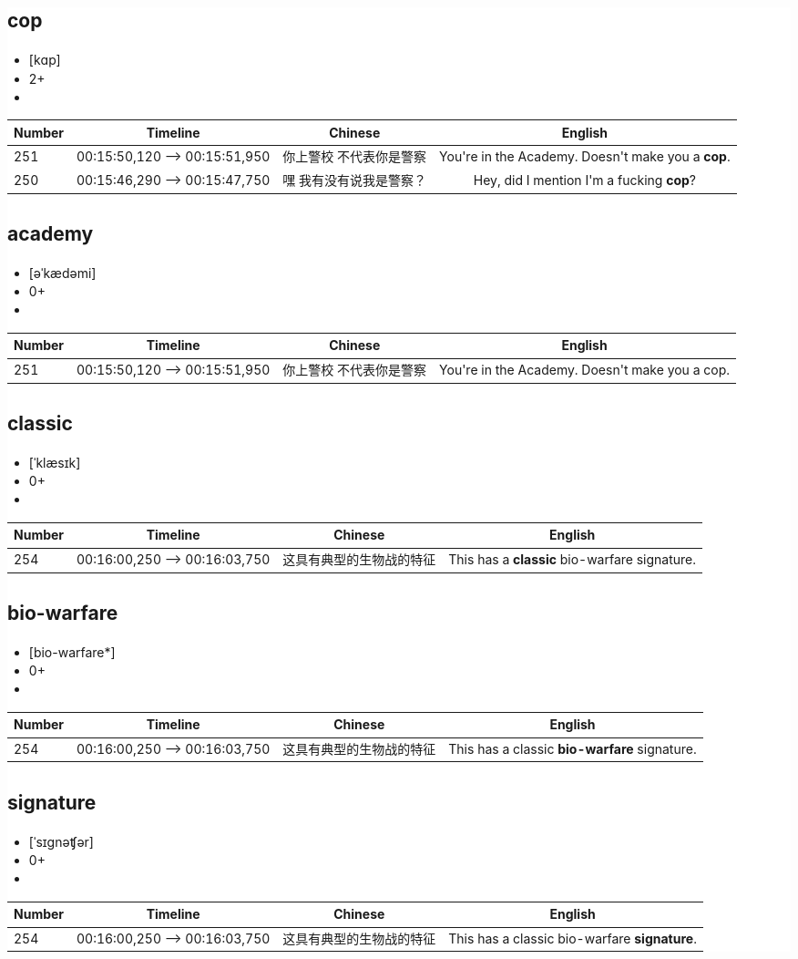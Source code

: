 ## cop
* [kɑp] 
* 2+
* 


| Number  | Timeline  | Chinese  | English  | 
| :-------- | :---------: | :---------: | :---------: | 
|251|00:15:50,120 --> 00:15:51,950|你上警校 不代表你是警察 |You're in the Academy. Doesn't make you a <b>cop</b>. |
|250|00:15:46,290 --> 00:15:47,750|嘿 我有没有说我是警察？ |Hey, did I mention I'm a fucking <b>cop</b>? |

## academy
* [əˈkædəmi] 
* 0+
* 


| Number  | Timeline  | Chinese  | English  | 
| :-------- | :---------: | :---------: | :---------: | 
|251|00:15:50,120 --> 00:15:51,950|你上警校 不代表你是警察 |You're in the Academy. Doesn't make you a cop. |

## classic
* [ˈklæsɪk] 
* 0+
* 


| Number  | Timeline  | Chinese  | English  | 
| :-------- | :---------: | :---------: | :---------: | 
|254|00:16:00,250 --> 00:16:03,750|这具有典型的生物战的特征 |This has a <b>classic</b> bio-warfare signature. |

## bio-warfare
* [bio-warfare*] 
* 0+
* 


| Number  | Timeline  | Chinese  | English  | 
| :-------- | :---------: | :---------: | :---------: | 
|254|00:16:00,250 --> 00:16:03,750|这具有典型的生物战的特征 |This has a classic <b>bio-warfare</b> signature. |

## signature
* [ˈsɪgnəʧər] 
* 0+
* 


| Number  | Timeline  | Chinese  | English  | 
| :-------- | :---------: | :---------: | :---------: | 
|254|00:16:00,250 --> 00:16:03,750|这具有典型的生物战的特征 |This has a classic bio-warfare <b>signature</b>. |
